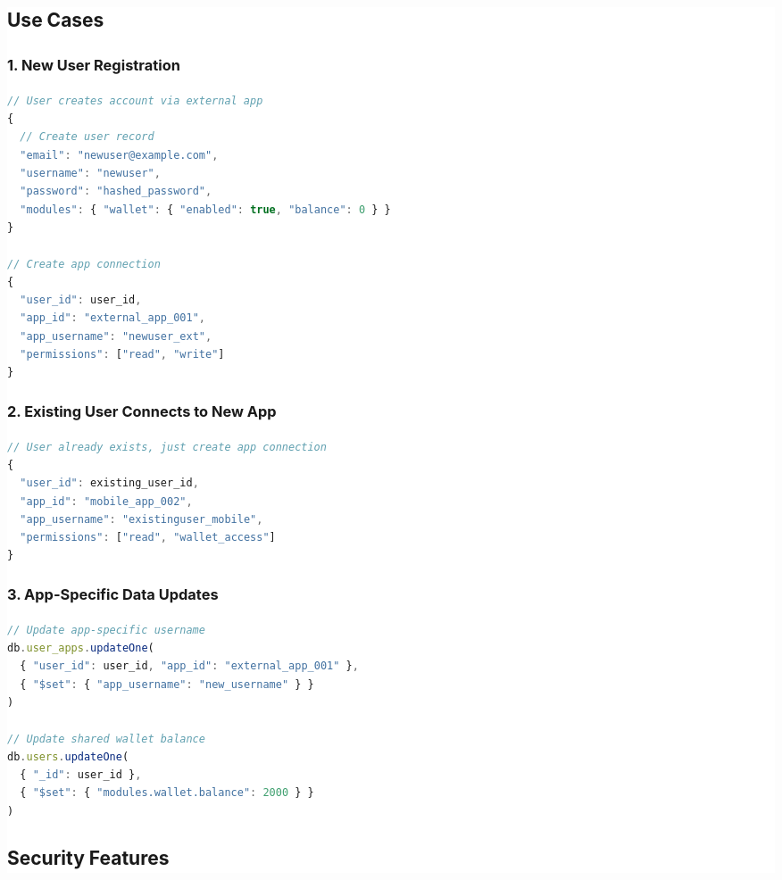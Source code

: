 ## Use Cases

### 1. New User Registration
```javascript
// User creates account via external app
{
  // Create user record
  "email": "newuser@example.com",
  "username": "newuser",
  "password": "hashed_password",
  "modules": { "wallet": { "enabled": true, "balance": 0 } }
}

// Create app connection
{
  "user_id": user_id,
  "app_id": "external_app_001",
  "app_username": "newuser_ext",
  "permissions": ["read", "write"]
}
```

### 2. Existing User Connects to New App
```javascript
// User already exists, just create app connection
{
  "user_id": existing_user_id,
  "app_id": "mobile_app_002",
  "app_username": "existinguser_mobile",
  "permissions": ["read", "wallet_access"]
}
```

### 3. App-Specific Data Updates
```javascript
// Update app-specific username
db.user_apps.updateOne(
  { "user_id": user_id, "app_id": "external_app_001" },
  { "$set": { "app_username": "new_username" } }
)

// Update shared wallet balance
db.users.updateOne(
  { "_id": user_id },
  { "$set": { "modules.wallet.balance": 2000 } }
)
```

## Security Features

